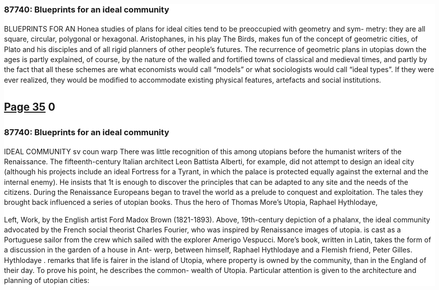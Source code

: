 

### 87740: Blueprints for an ideal community

BLUEPRINTS FOR AN 
Honea studies of plans for ideal cities 
tend to be preoccupied with geometry and sym- 
metry: they are all square, circular, polygonal or 
hexagonal. Aristophanes, in his play The Birds, 
makes fun of the concept of geometric cities, of 
Plato and his disciples and of all rigid planners 
of other people’s futures. 
The recurrence of geometric plans in utopias 
down the ages is partly explained, of course, by 
the nature of the walled and fortified towns of 
classical and medieval times, and partly by the 
fact that all these schemes are what economists 
would call “models” or what sociologists would 
call “ideal types”. If they were ever realized, they 
would be modified to accommodate existing 
physical features, artefacts and social institutions. 
 
 

## [Page 35](087746engo.pdf#page=35) 0

### 87740: Blueprints for an ideal community

  
IDEAL COMMUNITY sv coun warp 
There was little recognition of this among 
utopians before the humanist writers of the 
Renaissance. 
The fifteenth-century Italian architect Leon 
Battista Alberti, for example, did not attempt to 
design an ideal city (although his projects include 
an ideal Fortress for a Tyrant, in which the palace 
is protected equally against the external and the 
internal enemy). He insists that 1t is enough to 
discover the principles that can be adapted to any 
site and the needs of the citizens. 
During the Renaissance Europeans began to 
travel the world as a prelude to conquest and 
exploitation. The tales they brought back 
influenced a series of utopian books. Thus the hero 
of Thomas More’s Utopia, Raphael Hythlodaye,   
  
Left, Work, by the English artist 
Ford Madox Brown (1821-1893). 
Above, 19th-century depiction of a phalanx, 
the ideal community advocated 
by the French social theorist Charles Fourier, 
who was inspired by Renaissance images 
of utopia. 
is cast as a Portuguese sailor from the crew which 
sailed with the explorer Amerigo Vespucci. 
More’s book, written in Latin, takes the form 
of a discussion in the garden of a house in Ant- 
werp, between himself, Raphael Hythlodaye and 
a Flemish friend, Peter Gilles. Hythlodaye 
. remarks that life is fairer in the island of Utopia, 
where property is owned by the community, 
than in the England of their day. 
To prove his point, he describes the common- 
wealth of Utopia. Particular attention is given to 
the architecture and planning of utopian cities: 